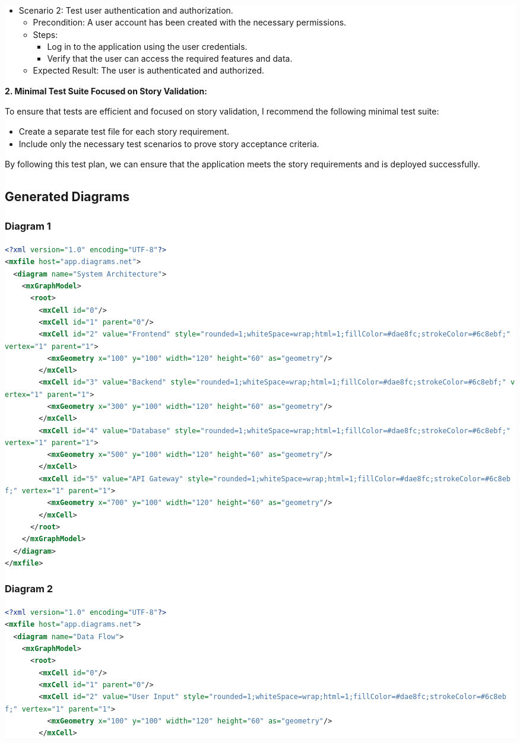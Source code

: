 * Scenario 2: Test user authentication and authorization.
	+ Precondition: A user account has been created with the necessary permissions.
	+ Steps:
		- Log in to the application using the user credentials.
		- Verify that the user can access the required features and data.
	+ Expected Result: The user is authenticated and authorized.

**2. Minimal Test Suite Focused on Story Validation:**

To ensure that tests are efficient and focused on story validation, I recommend the following minimal test suite:

* Create a separate test file for each story requirement.
* Include only the necessary test scenarios to prove story acceptance criteria.

By following this test plan, we can ensure that the application meets the story requirements and is deployed successfully.

## Generated Diagrams

### Diagram 1
```xml
<?xml version="1.0" encoding="UTF-8"?>
<mxfile host="app.diagrams.net">
  <diagram name="System Architecture">
    <mxGraphModel>
      <root>
        <mxCell id="0"/>
        <mxCell id="1" parent="0"/>
        <mxCell id="2" value="Frontend" style="rounded=1;whiteSpace=wrap;html=1;fillColor=#dae8fc;strokeColor=#6c8ebf;" vertex="1" parent="1">
          <mxGeometry x="100" y="100" width="120" height="60" as="geometry"/>
        </mxCell>
        <mxCell id="3" value="Backend" style="rounded=1;whiteSpace=wrap;html=1;fillColor=#dae8fc;strokeColor=#6c8ebf;" vertex="1" parent="1">
          <mxGeometry x="300" y="100" width="120" height="60" as="geometry"/>
        </mxCell>
        <mxCell id="4" value="Database" style="rounded=1;whiteSpace=wrap;html=1;fillColor=#dae8fc;strokeColor=#6c8ebf;" vertex="1" parent="1">
          <mxGeometry x="500" y="100" width="120" height="60" as="geometry"/>
        </mxCell>
        <mxCell id="5" value="API Gateway" style="rounded=1;whiteSpace=wrap;html=1;fillColor=#dae8fc;strokeColor=#6c8ebf;" vertex="1" parent="1">
          <mxGeometry x="700" y="100" width="120" height="60" as="geometry"/>
        </mxCell>
      </root>
    </mxGraphModel>
  </diagram>
</mxfile>
```

### Diagram 2
```xml
<?xml version="1.0" encoding="UTF-8"?>
<mxfile host="app.diagrams.net">
  <diagram name="Data Flow">
    <mxGraphModel>
      <root>
        <mxCell id="0"/>
        <mxCell id="1" parent="0"/>
        <mxCell id="2" value="User Input" style="rounded=1;whiteSpace=wrap;html=1;fillColor=#dae8fc;strokeColor=#6c8ebf;" vertex="1" parent="1">
          <mxGeometry x="100" y="100" width="120" height="60" as="geometry"/>
        </mxCell>
```